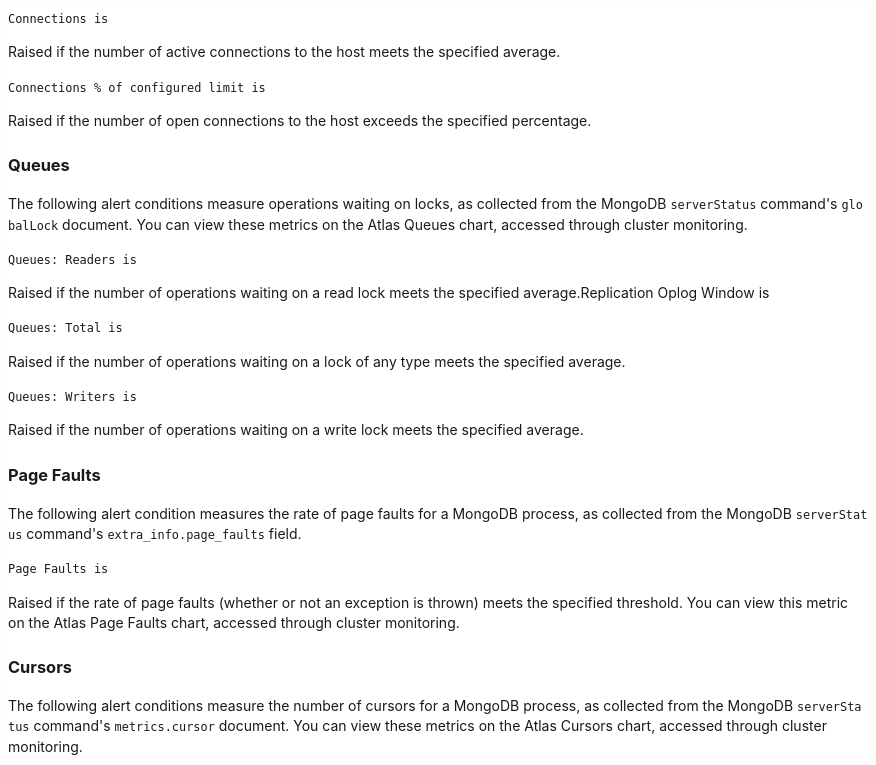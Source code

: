 `Connections is`

    

Raised if the number of active connections to the host meets the specified
average.

`Connections % of configured limit is`

    

Raised if the number of open connections to the host exceeds the specified
percentage.

### Queues

The following alert conditions measure operations waiting on locks, as
collected from the MongoDB `serverStatus` command's `globalLock` document. You
can view these metrics on the Atlas Queues chart, accessed through cluster
monitoring.

`Queues: Readers is`

    

Raised if the number of operations waiting on a read lock meets the specified
average.Replication Oplog Window is

`Queues: Total is`

    

Raised if the number of operations waiting on a lock of any type meets the
specified average.

`Queues: Writers is`

    

Raised if the number of operations waiting on a write lock meets the specified
average.

### Page Faults

The following alert condition measures the rate of page faults for a MongoDB
process, as collected from the MongoDB `serverStatus` command's
`extra_info.page_faults` field.

`Page Faults is`

    

Raised if the rate of page faults (whether or not an exception is thrown)
meets the specified threshold. You can view this metric on the Atlas Page
Faults chart, accessed through cluster monitoring.

### Cursors

The following alert conditions measure the number of cursors for a MongoDB
process, as collected from the MongoDB `serverStatus` command's
`metrics.cursor` document. You can view these metrics on the Atlas Cursors
chart, accessed through cluster monitoring.
